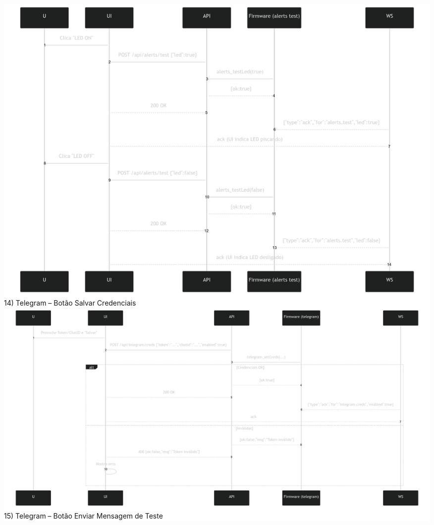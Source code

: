 ![alt text](image-13.png)
14) Telegram – Botão Salvar Credenciais
![alt text](image-14.png)
15) Telegram – Botão Enviar Mensagem de Teste